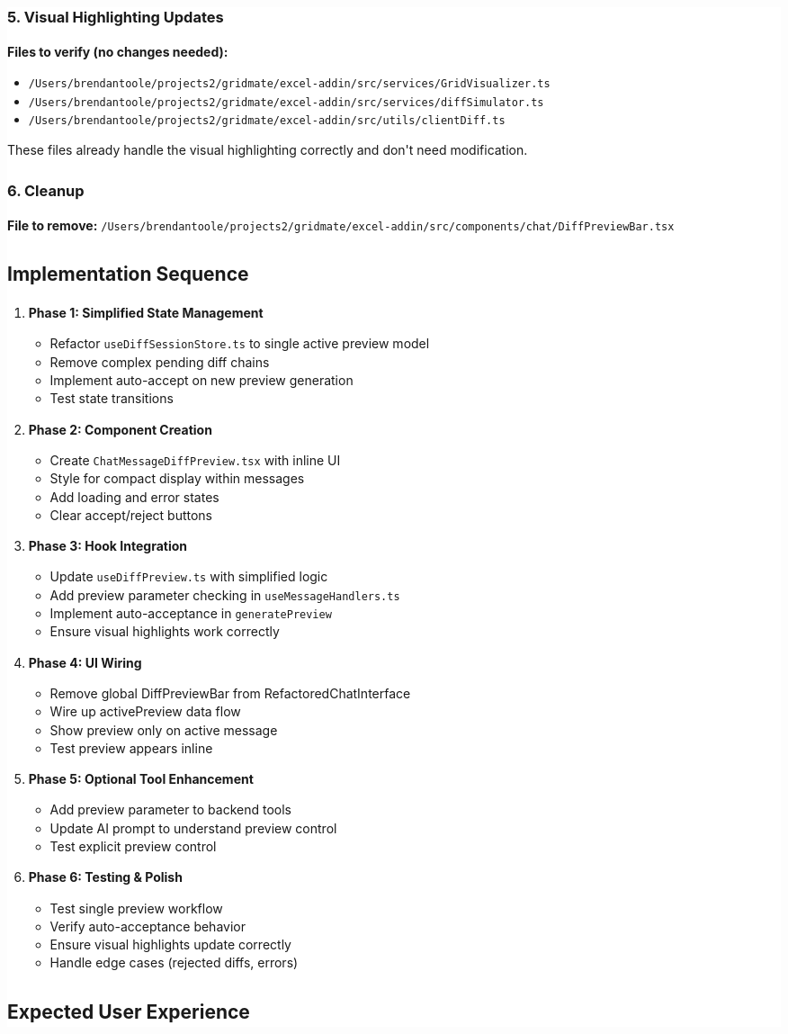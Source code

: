 ### 5. Visual Highlighting Updates

**Files to verify (no changes needed):**
- `/Users/brendantoole/projects2/gridmate/excel-addin/src/services/GridVisualizer.ts`
- `/Users/brendantoole/projects2/gridmate/excel-addin/src/services/diffSimulator.ts`
- `/Users/brendantoole/projects2/gridmate/excel-addin/src/utils/clientDiff.ts`

These files already handle the visual highlighting correctly and don't need modification.

### 6. Cleanup

**File to remove:** `/Users/brendantoole/projects2/gridmate/excel-addin/src/components/chat/DiffPreviewBar.tsx`

## Implementation Sequence

1. **Phase 1: Simplified State Management**
   - Refactor `useDiffSessionStore.ts` to single active preview model
   - Remove complex pending diff chains
   - Implement auto-accept on new preview generation
   - Test state transitions

2. **Phase 2: Component Creation**
   - Create `ChatMessageDiffPreview.tsx` with inline UI
   - Style for compact display within messages
   - Add loading and error states
   - Clear accept/reject buttons

3. **Phase 3: Hook Integration**
   - Update `useDiffPreview.ts` with simplified logic
   - Add preview parameter checking in `useMessageHandlers.ts`
   - Implement auto-acceptance in `generatePreview`
   - Ensure visual highlights work correctly

4. **Phase 4: UI Wiring**
   - Remove global DiffPreviewBar from RefactoredChatInterface
   - Wire up activePreview data flow
   - Show preview only on active message
   - Test preview appears inline

5. **Phase 5: Optional Tool Enhancement**
   - Add preview parameter to backend tools
   - Update AI prompt to understand preview control
   - Test explicit preview control

6. **Phase 6: Testing & Polish**
   - Test single preview workflow
   - Verify auto-acceptance behavior
   - Ensure visual highlights update correctly
   - Handle edge cases (rejected diffs, errors)

## Expected User Experience
